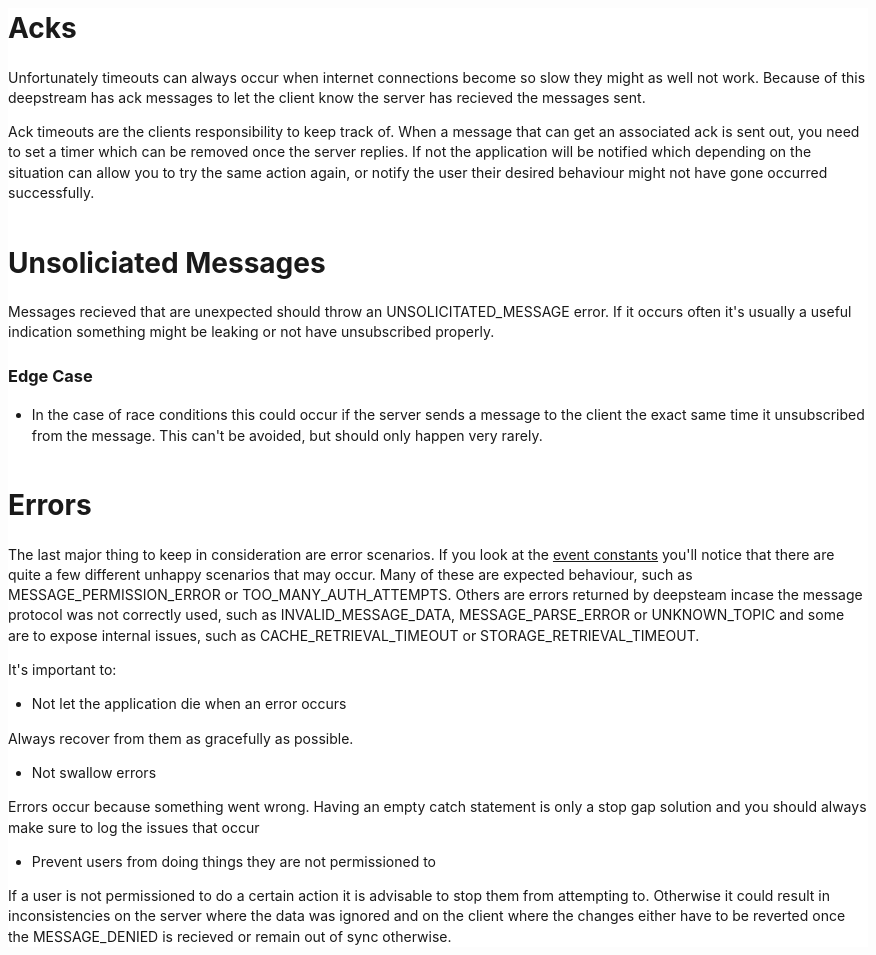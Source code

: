 # Acks

Unfortunately timeouts can always occur when internet connections become so slow they might as well not work. Because of this deepstream has ack messages to let the client know the server has recieved the messages sent.

Ack timeouts are the clients responsibility to keep track of. When a message that can get an associated ack is sent out, you need to set a timer which can be removed once the server replies. If not the application will be notified which depending on the situation can allow you to try the same action again, or notify the user their desired behaviour might not have gone occurred successfully.

# Unsoliciated Messages

Messages recieved that are unexpected should throw an UNSOLICITATED_MESSAGE error. If it occurs often it's usually a useful indication something might be leaking or not have unsubscribed properly.

<div class="hint-box fa fa-gears">
    <h3>Edge Case</h3>
    <ul>
        <li>
            In the case of race conditions this could occur if the server sends a message to the client the exact same time it unsubscribed from the message. This can't be avoided, but should only happen very rarely.
        </li>
    </ul>
</div>

# Errors

The last major thing to keep in consideration are error scenarios. If you look at the [event constants](../../docs/constants.html#Event) you'll notice that there are quite a few different unhappy scenarios that may occur. Many of these are expected behaviour, such as MESSAGE_PERMISSION_ERROR or TOO_MANY_AUTH_ATTEMPTS. Others are errors returned by deepsteam incase the message protocol was not correctly used, such as INVALID_MESSAGE_DATA, MESSAGE_PARSE_ERROR or UNKNOWN_TOPIC and some are to expose internal issues, such as CACHE_RETRIEVAL_TIMEOUT or STORAGE_RETRIEVAL_TIMEOUT.

It's important to:
* Not let the application die when an error occurs

Always recover from them as gracefully as possible. 
* Not swallow errors

Errors occur because something went wrong. Having an empty catch statement
is only a stop gap solution and you should always make sure to log the issues that occur
* Prevent users from doing things they are not permissioned to

If a user is not permissioned to do a certain action it is advisable to stop them from attempting to. Otherwise it could result in inconsistencies on the server where the data was ignored and on the client where the changes either have to be reverted once the MESSAGE_DENIED is recieved or remain out of sync otherwise.







